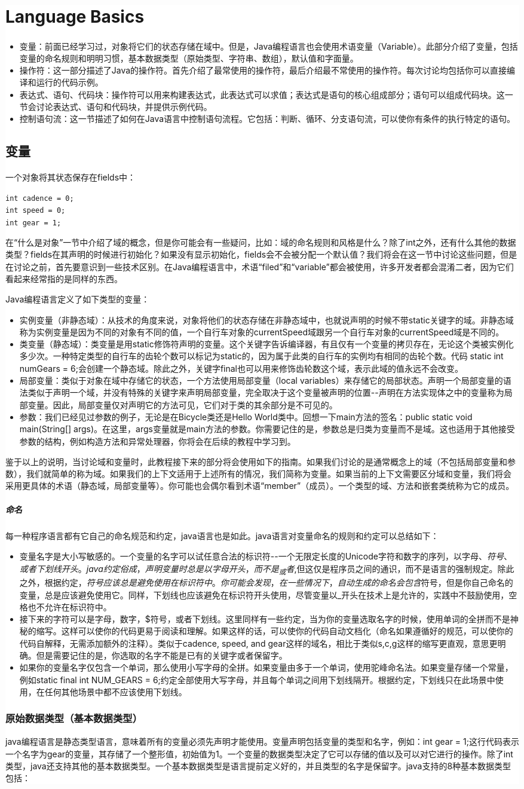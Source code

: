# Language Basics

* 变量：前面已经学习过，对象将它们的状态存储在域中。但是，Java编程语言也会使用术语变量（Variable）。此部分介绍了变量，包括变量的命名规则和明明习惯，基本数据类型（原始类型、字符串、数组），默认值和字面量。
* 操作符：这一部分描述了Java的操作符。首先介绍了最常使用的操作符，最后介绍最不常使用的操作符。每次讨论均包括你可以直接编译和运行的代码示例。
* 表达式、语句、代码块：操作符可以用来构建表达式，此表达式可以求值；表达式是语句的核心组成部分；语句可以组成代码块。这一节会讨论表达式、语句和代码块，并提供示例代码。
* 控制语句流：这一节描述了如何在Java语言中控制语句流程。它包括：判断、循环、分支语句流，可以使你有条件的执行特定的语句。

## 变量

一个对象将其状态保存在fields中：

```
int cadence = 0;
int speed = 0;
int gear = 1;

```

在“什么是对象”一节中介绍了域的概念，但是你可能会有一些疑问，比如：域的命名规则和风格是什么？除了int之外，还有什么其他的数据类型？fields在其声明的时候进行初始化？如果没有显示初始化，fields会不会被分配一个默认值？我们将会在这一节中讨论这些问题，但是在讨论之前，首先要意识到一些技术区别。在Java编程语言中，术语“filed”和“variable”都会被使用，许多开发者都会混淆二者，因为它们看起来经常指的是同样的东西。

Java编程语言定义了如下类型的变量：

* 实例变量（非静态域）：从技术的角度来说，对象将他们的状态存储在非静态域中，也就说声明的时候不带static关键字的域。非静态域称为实例变量是因为不同的对象有不同的值，一个自行车对象的currentSpeed域跟另一个自行车对象的currentSpeed域是不同的。
* 类变量（静态域）：类变量是用static修饰符声明的变量。这个关键字告诉编译器，有且仅有一个变量的拷贝存在，无论这个类被实例化多少次。一种特定类型的自行车的齿轮个数可以标记为static的，因为属于此类的自行车的实例均有相同的齿轮个数。代码 static int numGears = 6;会创建一个静态域。除此之外，关键字final也可以用来修饰齿轮数这个域，表示此域的值永远不会改变。
* 局部变量：类似于对象在域中存储它的状态，一个方法使用局部变量（local variables）来存储它的局部状态。声明一个局部变量的语法类似于声明一个域，并没有特殊的关键字来声明局部变量，完全取决于这个变量被声明的位置--声明在方法实现体之中的变量称为局部变量。因此，局部变量仅对声明它的方法可见，它们对于类的其余部分是不可见的。
* 参数：我们已经见过参数的例子，无论是在Bicycle类还是Hello World类中。回想一下main方法的签名：public static void main(String[] args)。在这里，args变量就是main方法的参数。你需要记住的是，参数总是归类为变量而不是域。这也适用于其他接受参数的结构，例如构造方法和异常处理器，你将会在后续的教程中学习到。

鉴于以上的说明，当讨论域和变量时，此教程接下来的部分将会使用如下的指南。如果我们讨论的是通常概念上的域（不包括局部变量和参数），我们就简单的称为域。如果我们的上下文适用于上述所有的情况，我们简称为变量。如果当前的上下文需要区分域和变量，我们将会采用更具体的术语（静态域，局部变量等）。你可能也会偶尔看到术语“member”（成员）。一个类型的域、方法和嵌套类统称为它的成员。


##### 命名

每一种程序语言都有它自己的命名规范和约定，java语言也是如此。java语言对变量命名的规则和约定可以总结如下：

* 变量名字是大小写敏感的。一个变量的名字可以试任意合法的标识符--一个无限定长度的Unicode字符和数字的序列，以字母、$符号、或者下划线开头。java约定俗成，声明变量时总是以字母开头，而不是_或者$,但这仅是程序员之间的通识，而不是语言的强制规定。除此之外，根据约定，$符号应该总是避免使用在标识符中。你可能会发现，在一些情况下，自动生成的命名会包含$符号，但是你自己命名的变量，总是应该避免使用它。同样，下划线也应该避免在标识符开头使用，尽管变量以_开头在技术上是允许的，实践中不鼓励使用，空格也不允许在标识符中。
* 接下来的字符可以是字母，数字，$符号，或者下划线。这里同样有一些约定，当为你的变量选取名字的时候，使用单词的全拼而不是神秘的缩写。这样可以使你的代码更易于阅读和理解。如果这样的话，可以使你的代码自动文档化（命名如果遵循好的规范，可以使你的代码自解释，无需添加额外的注释）。类似于cadence, speed, and gear这样的域名，相比于类似s,c,g这样的缩写更直观，意思更明确。但是需要记住的是，你选取的名字不能是已有的关键字或者保留字。
* 如果你的变量名字仅包含一个单词，那么使用小写字母的全拼。如果变量由多于一个单词，使用驼峰命名法。如果变量存储一个常量，例如static final int NUM_GEARS = 6;约定全部使用大写字母，并且每个单词之间用下划线隔开。根据约定，下划线只在此场景中使用，在任何其他场景中都不应该使用下划线。


### 原始数据类型（基本数据类型）

java编程语言是静态类型语言，意味着所有的变量必须先声明才能使用。变量声明包括变量的类型和名字，例如：int gear = 1;这行代码表示一个名字为gear的变量，其存储了一个整形值，初始值为1。一个变量的数据类型决定了它可以存储的值以及可以对它进行的操作。除了int类型，java还支持其他的基本数据类型。一个基本数据类型是语言提前定义好的，并且类型的名字是保留字。java支持的8种基本数据类型包括：
